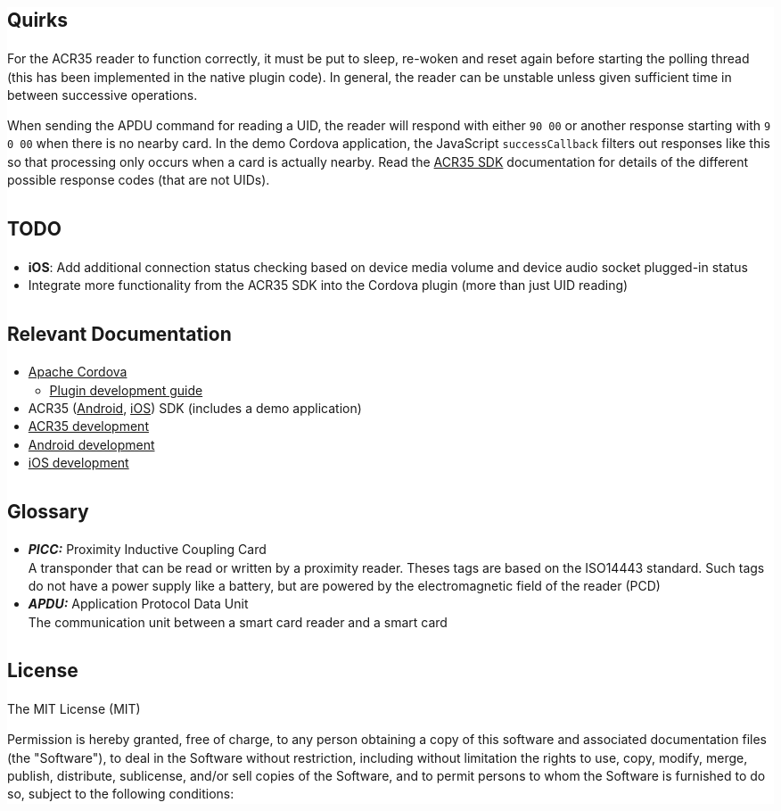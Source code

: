 ## Quirks

For the ACR35 reader to function correctly, it must be put to sleep, re-woken and reset again before starting the polling thread (this has been implemented in the native plugin code). In general, the reader can be unstable unless given sufficient time in between successive operations.

When sending the APDU command for reading a UID, the reader will respond with either `90 00` or another response starting with `90 00` when there is no nearby card. In the demo Cordova application, the JavaScript `successCallback` filters out responses like this so that processing only occurs when a card is actually nearby. Read the [ACR35 SDK](http://www.acs.com.hk/download-driver-unified/6934/ACR3x-EVK-Android-1.00.zip) documentation for details of the different possible response codes (that are not UIDs).

## TODO

* **iOS**: Add additional connection status checking based on device media volume and device audio socket plugged-in status
* Integrate more functionality from the ACR35 SDK into the Cordova plugin (more than just UID reading)

## Relevant Documentation

* [Apache Cordova](http://cordova.apache.org/docs/en/5.0.0/)
    * [Plugin development guide](http://cordova.apache.org/docs/en/5.0.0/guide_hybrid_plugins_index.md.html#Plugin%20Development%20Guide)
* ACR35 ([Android](http://www.acs.com.hk/download-driver-unified/6934/ACR3x-EVK-Android-1.00.zip), [iOS](http://www.acs.com.hk/download-driver-unified/6935/ACR3x-EVK-iOS-1.00.zip)) SDK (includes a demo application)
* [ACR35 development](http://flomio.com/forums/forum/ask-the-flomies/)
* [Android development](https://developer.android.com/guide/index.html)
* [iOS development](https://developer.apple.com/library/ios/navigation/)

## Glossary

* ***PICC:*** Proximity Inductive Coupling Card
  <br> A transponder that can be read or written by a proximity reader. Theses tags are based on the ISO14443 standard. Such tags do not have a power supply like a battery, but are powered by the electromagnetic field of the reader (PCD)
* ***APDU:*** Application Protocol Data Unit
  <br> The communication unit between a smart card reader and a smart card

## License

The MIT License (MIT)

Permission is hereby granted, free of charge, to any person obtaining a copy
of this software and associated documentation files (the "Software"), to deal
in the Software without restriction, including without limitation the rights
to use, copy, modify, merge, publish, distribute, sublicense, and/or sell
copies of the Software, and to permit persons to whom the Software is
furnished to do so, subject to the following conditions:
